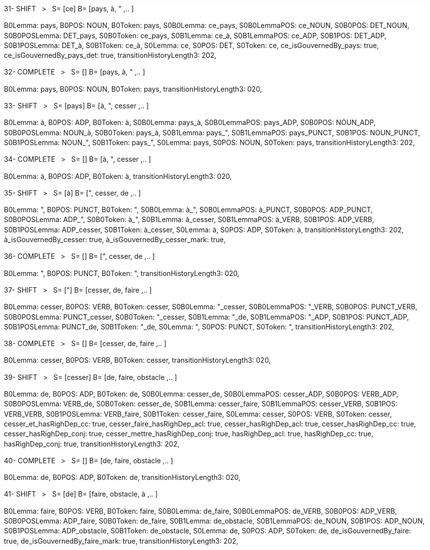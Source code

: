 31- SHIFT&nbsp;&nbsp;&nbsp;>&nbsp;&nbsp;&nbsp;S= [ce]   B= [pays, à, " ,.. ]

B0Lemma: pays, B0POS: NOUN, B0Token: pays, S0B0Lemma: ce_pays, S0B0LemmaPOS: ce_NOUN, S0B0POS: DET_NOUN, S0B0POSLemma: DET_pays, S0B0Token: ce_pays, S0B1Lemma: ce_à, S0B1LemmaPOS: ce_ADP, S0B1POS: DET_ADP, S0B1POSLemma: DET_à, S0B1Token: ce_à, S0Lemma: ce, S0POS: DET, S0Token: ce, ce_isGouvernedBy_pays: true, ce_isGouvernedBy_pays_det: true, transitionHistoryLength3: 202, 

32- COMPLETE&nbsp;&nbsp;&nbsp;>&nbsp;&nbsp;&nbsp;S= []   B= [pays, à, " ,.. ]

B0Lemma: pays, B0POS: NOUN, B0Token: pays, transitionHistoryLength3: 020, 

33- SHIFT&nbsp;&nbsp;&nbsp;>&nbsp;&nbsp;&nbsp;S= [pays]   B= [à, ", cesser ,.. ]

B0Lemma: à, B0POS: ADP, B0Token: à, S0B0Lemma: pays_à, S0B0LemmaPOS: pays_ADP, S0B0POS: NOUN_ADP, S0B0POSLemma: NOUN_à, S0B0Token: pays_à, S0B1Lemma: pays_", S0B1LemmaPOS: pays_PUNCT, S0B1POS: NOUN_PUNCT, S0B1POSLemma: NOUN_", S0B1Token: pays_", S0Lemma: pays, S0POS: NOUN, S0Token: pays, transitionHistoryLength3: 202, 

34- COMPLETE&nbsp;&nbsp;&nbsp;>&nbsp;&nbsp;&nbsp;S= []   B= [à, ", cesser ,.. ]

B0Lemma: à, B0POS: ADP, B0Token: à, transitionHistoryLength3: 020, 

35- SHIFT&nbsp;&nbsp;&nbsp;>&nbsp;&nbsp;&nbsp;S= [à]   B= [", cesser, de ,.. ]

B0Lemma: ", B0POS: PUNCT, B0Token: ", S0B0Lemma: à_", S0B0LemmaPOS: à_PUNCT, S0B0POS: ADP_PUNCT, S0B0POSLemma: ADP_", S0B0Token: à_", S0B1Lemma: à_cesser, S0B1LemmaPOS: à_VERB, S0B1POS: ADP_VERB, S0B1POSLemma: ADP_cesser, S0B1Token: à_cesser, S0Lemma: à, S0POS: ADP, S0Token: à, transitionHistoryLength3: 202, à_isGouvernedBy_cesser: true, à_isGouvernedBy_cesser_mark: true, 

36- COMPLETE&nbsp;&nbsp;&nbsp;>&nbsp;&nbsp;&nbsp;S= []   B= [", cesser, de ,.. ]

B0Lemma: ", B0POS: PUNCT, B0Token: ", transitionHistoryLength3: 020, 

37- SHIFT&nbsp;&nbsp;&nbsp;>&nbsp;&nbsp;&nbsp;S= ["]   B= [cesser, de, faire ,.. ]

B0Lemma: cesser, B0POS: VERB, B0Token: cesser, S0B0Lemma: "_cesser, S0B0LemmaPOS: "_VERB, S0B0POS: PUNCT_VERB, S0B0POSLemma: PUNCT_cesser, S0B0Token: "_cesser, S0B1Lemma: "_de, S0B1LemmaPOS: "_ADP, S0B1POS: PUNCT_ADP, S0B1POSLemma: PUNCT_de, S0B1Token: "_de, S0Lemma: ", S0POS: PUNCT, S0Token: ", transitionHistoryLength3: 202, 

38- COMPLETE&nbsp;&nbsp;&nbsp;>&nbsp;&nbsp;&nbsp;S= []   B= [cesser, de, faire ,.. ]

B0Lemma: cesser, B0POS: VERB, B0Token: cesser, transitionHistoryLength3: 020, 

39- SHIFT&nbsp;&nbsp;&nbsp;>&nbsp;&nbsp;&nbsp;S= [cesser]   B= [de, faire, obstacle ,.. ]

B0Lemma: de, B0POS: ADP, B0Token: de, S0B0Lemma: cesser_de, S0B0LemmaPOS: cesser_ADP, S0B0POS: VERB_ADP, S0B0POSLemma: VERB_de, S0B0Token: cesser_de, S0B1Lemma: cesser_faire, S0B1LemmaPOS: cesser_VERB, S0B1POS: VERB_VERB, S0B1POSLemma: VERB_faire, S0B1Token: cesser_faire, S0Lemma: cesser, S0POS: VERB, S0Token: cesser, cesser_et_hasRighDep_cc: true, cesser_faire_hasRighDep_acl: true, cesser_hasRighDep_acl: true, cesser_hasRighDep_cc: true, cesser_hasRighDep_conj: true, cesser_mettre_hasRighDep_conj: true, hasRighDep_acl: true, hasRighDep_cc: true, hasRighDep_conj: true, transitionHistoryLength3: 202, 

40- COMPLETE&nbsp;&nbsp;&nbsp;>&nbsp;&nbsp;&nbsp;S= []   B= [de, faire, obstacle ,.. ]

B0Lemma: de, B0POS: ADP, B0Token: de, transitionHistoryLength3: 020, 

41- SHIFT&nbsp;&nbsp;&nbsp;>&nbsp;&nbsp;&nbsp;S= [de]   B= [faire, obstacle, à ,.. ]

B0Lemma: faire, B0POS: VERB, B0Token: faire, S0B0Lemma: de_faire, S0B0LemmaPOS: de_VERB, S0B0POS: ADP_VERB, S0B0POSLemma: ADP_faire, S0B0Token: de_faire, S0B1Lemma: de_obstacle, S0B1LemmaPOS: de_NOUN, S0B1POS: ADP_NOUN, S0B1POSLemma: ADP_obstacle, S0B1Token: de_obstacle, S0Lemma: de, S0POS: ADP, S0Token: de, de_isGouvernedBy_faire: true, de_isGouvernedBy_faire_mark: true, transitionHistoryLength3: 202, 
